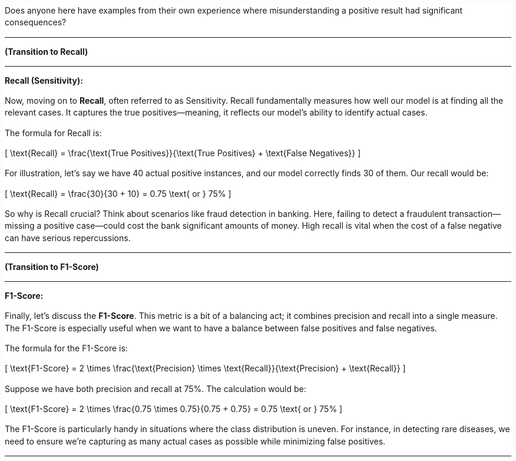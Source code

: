 Does anyone here have examples from their own experience where misunderstanding a positive result had significant consequences?

---

**(Transition to Recall)**

---

**Recall (Sensitivity):**

Now, moving on to **Recall**, often referred to as Sensitivity. Recall fundamentally measures how well our model is at finding all the relevant cases. It captures the true positives—meaning, it reflects our model’s ability to identify actual cases.

The formula for Recall is:

\[
\text{Recall} = \frac{\text{True Positives}}{\text{True Positives} + \text{False Negatives}}
\]

For illustration, let’s say we have 40 actual positive instances, and our model correctly finds 30 of them. Our recall would be:

\[
\text{Recall} = \frac{30}{30 + 10} = 0.75 \text{ or } 75\%
\]

So why is Recall crucial? Think about scenarios like fraud detection in banking. Here, failing to detect a fraudulent transaction—missing a positive case—could cost the bank significant amounts of money. High recall is vital when the cost of a false negative can have serious repercussions.

---

**(Transition to F1-Score)**

---

**F1-Score:**

Finally, let’s discuss the **F1-Score**. This metric is a bit of a balancing act; it combines precision and recall into a single measure. The F1-Score is especially useful when we want to have a balance between false positives and false negatives.

The formula for the F1-Score is:

\[
\text{F1-Score} = 2 \times \frac{\text{Precision} \times \text{Recall}}{\text{Precision} + \text{Recall}}
\]

Suppose we have both precision and recall at 75%. The calculation would be:

\[
\text{F1-Score} = 2 \times \frac{0.75 \times 0.75}{0.75 + 0.75} = 0.75 \text{ or } 75\%
\]

The F1-Score is particularly handy in situations where the class distribution is uneven. For instance, in detecting rare diseases, we need to ensure we’re capturing as many actual cases as possible while minimizing false positives.

---